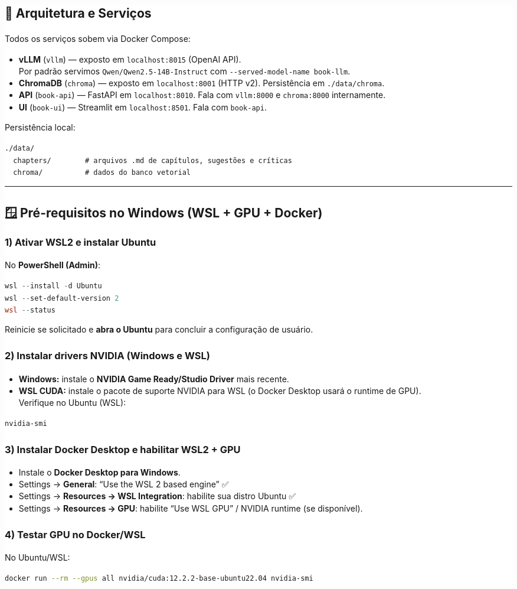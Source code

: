 
## 🧩 Arquitetura e Serviços

Todos os serviços sobem via Docker Compose:

- **vLLM** (`vllm`) — exposto em `localhost:8015` (OpenAI API).  
  Por padrão servimos `Qwen/Qwen2.5-14B-Instruct` com `--served-model-name book-llm`.
- **ChromaDB** (`chroma`) — exposto em `localhost:8001` (HTTP v2). Persistência em `./data/chroma`.
- **API** (`book-api`) — FastAPI em `localhost:8010`. Fala com `vllm:8000` e `chroma:8000` internamente.
- **UI** (`book-ui`) — Streamlit em `localhost:8501`. Fala com `book-api`.

Persistência local:
```
./data/
  chapters/        # arquivos .md de capítulos, sugestões e críticas
  chroma/          # dados do banco vetorial
```

---

## 🪟 Pré-requisitos no Windows (WSL + GPU + Docker)

### 1) Ativar WSL2 e instalar Ubuntu
No **PowerShell (Admin)**:
```powershell
wsl --install -d Ubuntu
wsl --set-default-version 2
wsl --status
```
Reinicie se solicitado e **abra o Ubuntu** para concluir a configuração de usuário.

### 2) Instalar drivers NVIDIA (Windows e WSL)
- **Windows:** instale o **NVIDIA Game Ready/Studio Driver** mais recente.  
- **WSL CUDA:** instale o pacote de suporte NVIDIA para WSL (o Docker Desktop usará o runtime de GPU).  
Verifique no Ubuntu (WSL):
```bash
nvidia-smi
```

### 3) Instalar Docker Desktop e habilitar WSL2 + GPU
- Instale o **Docker Desktop para Windows**.
- Settings → **General**: “Use the WSL 2 based engine” ✅  
- Settings → **Resources → WSL Integration**: habilite sua distro Ubuntu ✅  
- Settings → **Resources → GPU**: habilite “Use WSL GPU” / NVIDIA runtime (se disponível).

### 4) Testar GPU no Docker/WSL
No Ubuntu/WSL:
```bash
docker run --rm --gpus all nvidia/cuda:12.2.2-base-ubuntu22.04 nvidia-smi
```
